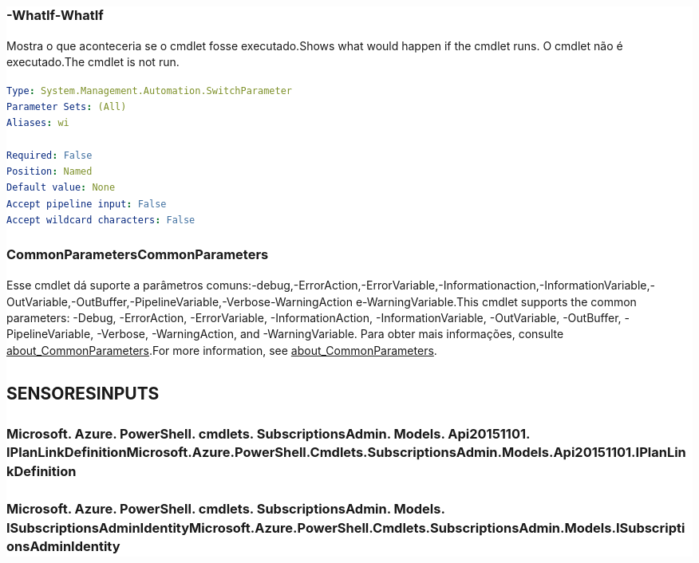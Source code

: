 ### <span data-ttu-id="67ada-136">-WhatIf</span><span class="sxs-lookup"><span data-stu-id="67ada-136">-WhatIf</span></span>
<span data-ttu-id="67ada-137">Mostra o que aconteceria se o cmdlet fosse executado.</span><span class="sxs-lookup"><span data-stu-id="67ada-137">Shows what would happen if the cmdlet runs.</span></span>
<span data-ttu-id="67ada-138">O cmdlet não é executado.</span><span class="sxs-lookup"><span data-stu-id="67ada-138">The cmdlet is not run.</span></span>

```yaml
Type: System.Management.Automation.SwitchParameter
Parameter Sets: (All)
Aliases: wi

Required: False
Position: Named
Default value: None
Accept pipeline input: False
Accept wildcard characters: False

```

### <span data-ttu-id="67ada-139">CommonParameters</span><span class="sxs-lookup"><span data-stu-id="67ada-139">CommonParameters</span></span>
<span data-ttu-id="67ada-140">Esse cmdlet dá suporte a parâmetros comuns:-debug,-ErrorAction,-ErrorVariable,-Informationaction,-InformationVariable,-OutVariable,-OutBuffer,-PipelineVariable,-Verbose-WarningAction e-WarningVariable.</span><span class="sxs-lookup"><span data-stu-id="67ada-140">This cmdlet supports the common parameters: -Debug, -ErrorAction, -ErrorVariable, -InformationAction, -InformationVariable, -OutVariable, -OutBuffer, -PipelineVariable, -Verbose, -WarningAction, and -WarningVariable.</span></span> <span data-ttu-id="67ada-141">Para obter mais informações, consulte [about_CommonParameters](http://go.microsoft.com/fwlink/?LinkID=113216).</span><span class="sxs-lookup"><span data-stu-id="67ada-141">For more information, see [about_CommonParameters](http://go.microsoft.com/fwlink/?LinkID=113216).</span></span>

## <span data-ttu-id="67ada-142">SENSORES</span><span class="sxs-lookup"><span data-stu-id="67ada-142">INPUTS</span></span>

### <span data-ttu-id="67ada-143">Microsoft. Azure. PowerShell. cmdlets. SubscriptionsAdmin. Models. Api20151101. IPlanLinkDefinition</span><span class="sxs-lookup"><span data-stu-id="67ada-143">Microsoft.Azure.PowerShell.Cmdlets.SubscriptionsAdmin.Models.Api20151101.IPlanLinkDefinition</span></span>

### <span data-ttu-id="67ada-144">Microsoft. Azure. PowerShell. cmdlets. SubscriptionsAdmin. Models. ISubscriptionsAdminIdentity</span><span class="sxs-lookup"><span data-stu-id="67ada-144">Microsoft.Azure.PowerShell.Cmdlets.SubscriptionsAdmin.Models.ISubscriptionsAdminIdentity</span></span>
